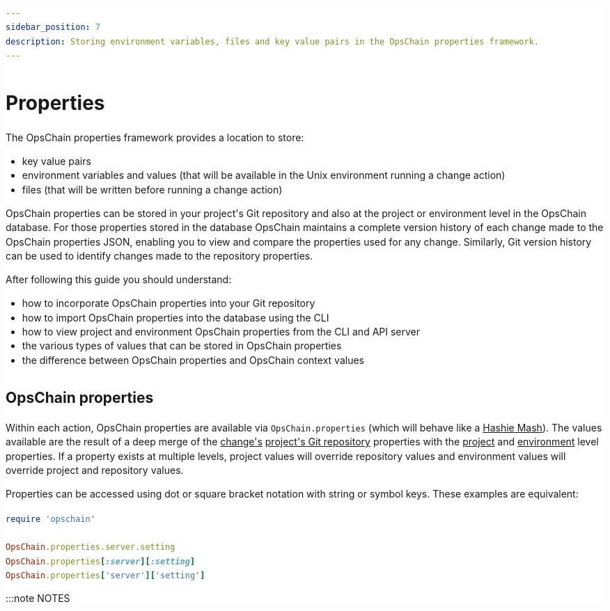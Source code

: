 ```yaml
---
sidebar_position: 7
description: Storing environment variables, files and key value pairs in the OpsChain properties framework.
---
```


# Properties

The OpsChain properties framework provides a location to store:

- key value pairs
- environment variables and values (that will be available in the Unix environment running a change action)
- files (that will be written before running a change action)

OpsChain properties can be stored in your project's Git repository and also at the project or environment level in the OpsChain database. For those properties stored in the database OpsChain maintains a complete version history of each change made to the OpsChain properties JSON, enabling you to view and compare the properties used for any change. Similarly, Git version history can be used to identify changes made to the repository properties.

After following this guide you should understand:

- how to incorporate OpsChain properties into your Git repository
- how to import OpsChain properties into the database using the CLI
- how to view project and environment OpsChain properties from the CLI and API server
- the various types of values that can be stored in OpsChain properties
- the difference between OpsChain properties and OpsChain context values

## OpsChain properties

Within each action, OpsChain properties are available via `OpsChain.properties` (which will behave like a [Hashie Mash](https://github.com/hashie/hashie#mash)). The values available are the result of a deep merge of the [change's](/reference/concepts/concepts.md#change) [project's Git repository](/reference/project-git-repositories.md) properties with the [project](/reference/concepts/concepts.md#project) and [environment](/reference/concepts/concepts.md#environment) level properties. If a property exists at multiple levels, project values will override repository values and environment values will override project and repository values.

Properties can be accessed using dot or square bracket notation with string or symbol keys. These examples are equivalent:

```ruby
require 'opschain'

OpsChain.properties.server.setting
OpsChain.properties[:server][:setting]
OpsChain.properties['server']['setting']
```

:::note NOTES
